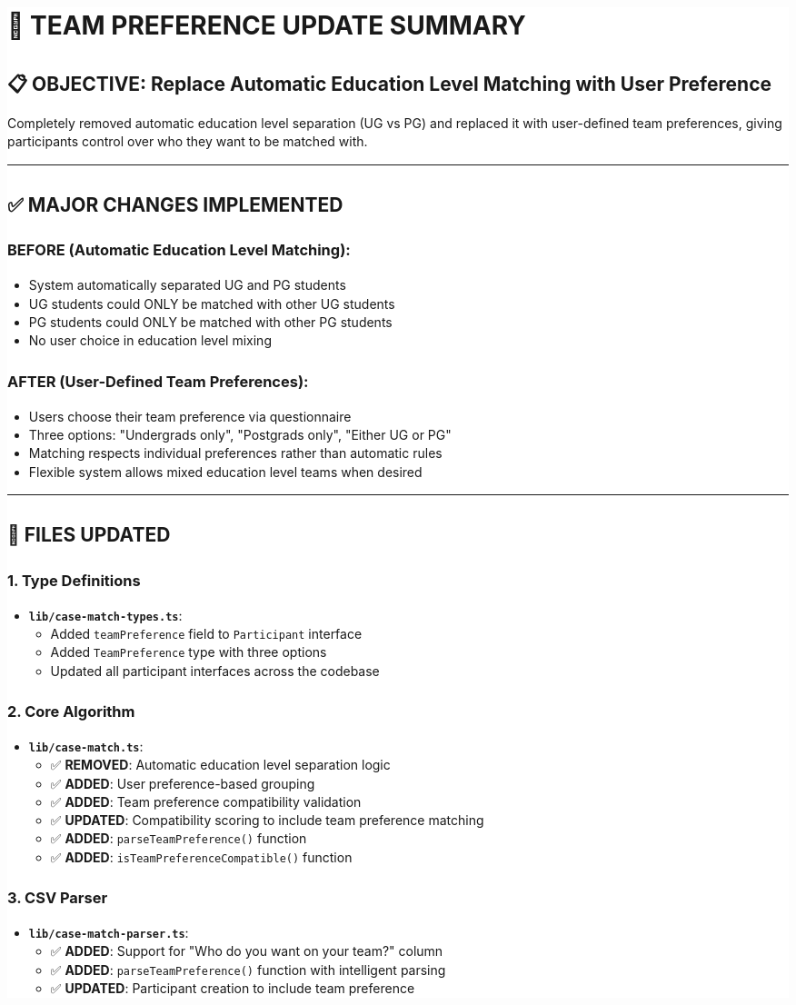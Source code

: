 # 🎯 TEAM PREFERENCE UPDATE SUMMARY

## 📋 **OBJECTIVE: Replace Automatic Education Level Matching with User Preference**

Completely removed automatic education level separation (UG vs PG) and replaced it with user-defined team preferences, giving participants control over who they want to be matched with.

---

## ✅ **MAJOR CHANGES IMPLEMENTED**

### **BEFORE** (Automatic Education Level Matching):
- System automatically separated UG and PG students
- UG students could ONLY be matched with other UG students
- PG students could ONLY be matched with other PG students
- No user choice in education level mixing

### **AFTER** (User-Defined Team Preferences):
- Users choose their team preference via questionnaire
- Three options: "Undergrads only", "Postgrads only", "Either UG or PG"
- Matching respects individual preferences rather than automatic rules
- Flexible system allows mixed education level teams when desired

---

## 🔧 **FILES UPDATED**

### 1. **Type Definitions**
- **`lib/case-match-types.ts`**: 
  - Added `teamPreference` field to `Participant` interface
  - Added `TeamPreference` type with three options
  - Updated all participant interfaces across the codebase

### 2. **Core Algorithm**
- **`lib/case-match.ts`**: 
  - ✅ **REMOVED**: Automatic education level separation logic
  - ✅ **ADDED**: User preference-based grouping
  - ✅ **ADDED**: Team preference compatibility validation
  - ✅ **UPDATED**: Compatibility scoring to include team preference matching
  - ✅ **ADDED**: `parseTeamPreference()` function
  - ✅ **ADDED**: `isTeamPreferenceCompatible()` function

### 3. **CSV Parser**
- **`lib/case-match-parser.ts`**: 
  - ✅ **ADDED**: Support for "Who do you want on your team?" column
  - ✅ **ADDED**: `parseTeamPreference()` function with intelligent parsing
  - ✅ **UPDATED**: Participant creation to include team preference
